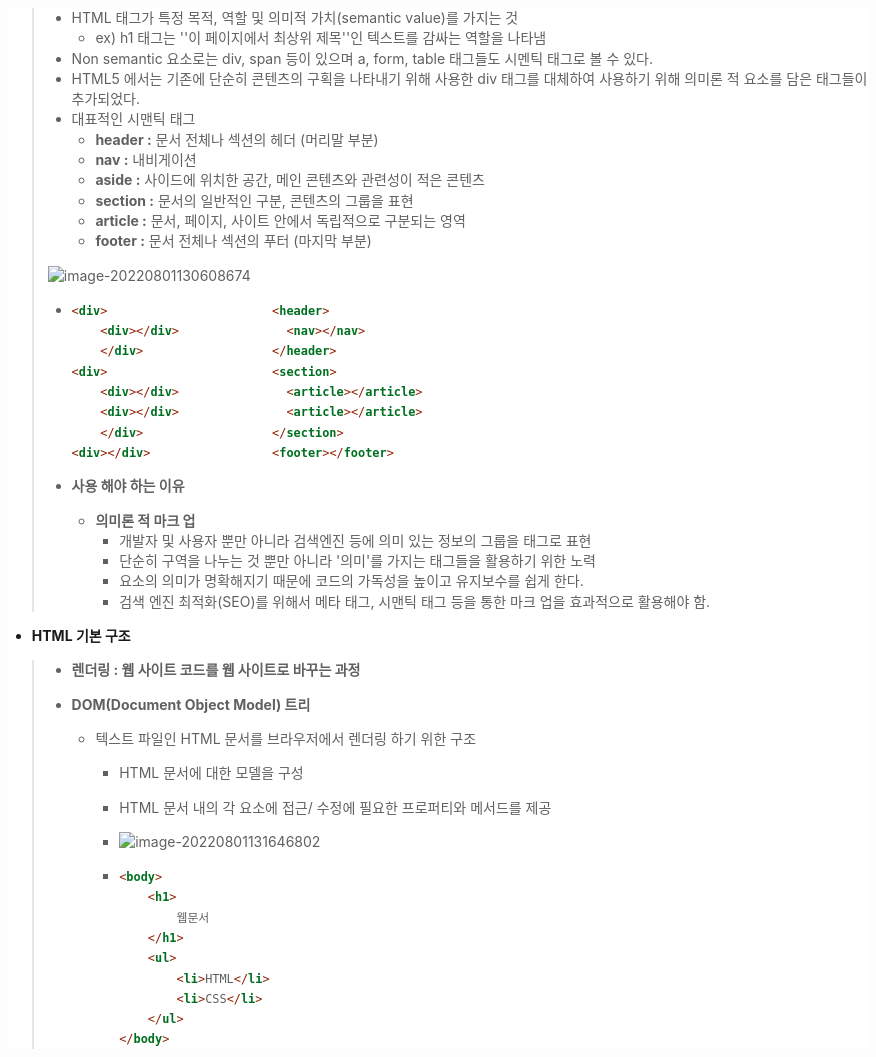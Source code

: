 > - HTML 태그가 특정 목적, 역할 및 의미적 가치(semantic value)를 가지는 것
>   - ex) h1 태그는 ''이 페이지에서 최상위 제목''인 텍스트를 감싸는 역할을 나타냄
> - Non semantic 요소로는 div, span 등이 있으며 a, form, table 태그들도 시멘틱 태그로 볼 수 있다.
> - HTML5 에서는 기존에 단순히 콘텐츠의 구획을 나타내기 위해 사용한 div 태그를 대체하여 사용하기 위해 의미론 적 요소를 담은 태그들이 추가되었다.
> - 대표적인 시맨틱 태그
>   - **header :** 문서 전체나 섹션의 헤더 (머리말 부분)
>   - **nav :** 내비게이션
>   - **aside :** 사이드에 위치한 공간, 메인 콘텐츠와 관련성이 적은 콘텐츠
>   - **section :** 문서의 일반적인 구분, 콘텐츠의 그룹을 표현
>   - **article :** 문서, 페이지, 사이트 안에서 독립적으로 구분되는 영역
>   - **footer :** 문서 전체나 섹션의 푸터 (마지막 부분)
>
> ![image-20220801130608674](C:\Users\GNSS\AppData\Roaming\Typora\typora-user-images\image-20220801130608674.png)
>
> - ```html
>   <div>                       <header>
>       <div></div>               <nav></nav>
>       </div>                  </header>
>   <div>                       <section>
>       <div></div>               <article></article>
>       <div></div>               <article></article>
>       </div>                  </section>
>   <div></div>                 <footer></footer>
>   ```
>
> - **사용 해야 하는 이유**
>   - **의미론 적 마크 업**
>     - 개발자 및 사용자 뿐만 아니라 검색엔진 등에 의미 있는 정보의 그룹을 태그로 표현
>     - 단순히 구역을 나누는 것 뿐만 아니라 '의미'를 가지는 태그들을 활용하기 위한 노력
>     - 요소의 의미가 명확해지기 때문에 코드의 가독성을 높이고 유지보수를 쉽게 한다.
>     - 검색 엔진 최적화(SEO)를 위해서 메타 태그, 시맨틱 태그 등을 통한 마크 업을 효과적으로 활용해야 함.



- **HTML 기본 구조**

> - **렌더링 : 웹 사이트 코드를 웹 사이트로 바꾸는 과정** 
>
> - **DOM(Document Object Model) 트리**
>
>   - 텍스트 파일인 HTML 문서를 브라우저에서 렌더링 하기 위한 구조
>
>     - HTML 문서에 대한 모델을 구성
>
>     - HTML 문서 내의 각 요소에 접근/ 수정에 필요한 프로퍼티와 메서드를 제공
>
>     - ![image-20220801131646802](C:\Users\GNSS\AppData\Roaming\Typora\typora-user-images\image-20220801131646802.png)
>
>     - ```html
>       <body>
>           <h1>
>               웹문서
>           </h1>
>           <ul>
>               <li>HTML</li>
>               <li>CSS</li>
>           </ul>
>       </body>
>       ```
